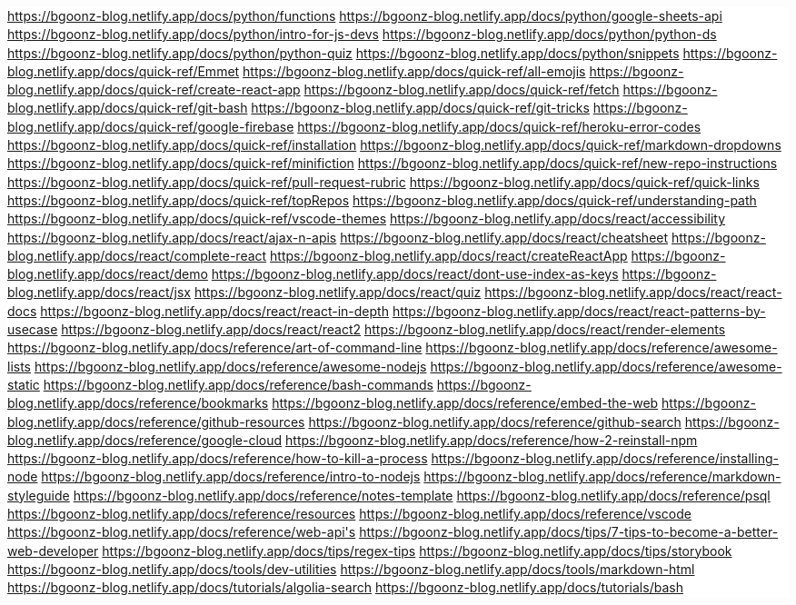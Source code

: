 https://bgoonz-blog.netlify.app/docs/python/functions
https://bgoonz-blog.netlify.app/docs/python/google-sheets-api
https://bgoonz-blog.netlify.app/docs/python/intro-for-js-devs
https://bgoonz-blog.netlify.app/docs/python/python-ds
https://bgoonz-blog.netlify.app/docs/python/python-quiz
https://bgoonz-blog.netlify.app/docs/python/snippets
https://bgoonz-blog.netlify.app/docs/quick-ref/Emmet
https://bgoonz-blog.netlify.app/docs/quick-ref/all-emojis
https://bgoonz-blog.netlify.app/docs/quick-ref/create-react-app
https://bgoonz-blog.netlify.app/docs/quick-ref/fetch
https://bgoonz-blog.netlify.app/docs/quick-ref/git-bash
https://bgoonz-blog.netlify.app/docs/quick-ref/git-tricks
https://bgoonz-blog.netlify.app/docs/quick-ref/google-firebase
https://bgoonz-blog.netlify.app/docs/quick-ref/heroku-error-codes
https://bgoonz-blog.netlify.app/docs/quick-ref/installation
https://bgoonz-blog.netlify.app/docs/quick-ref/markdown-dropdowns
https://bgoonz-blog.netlify.app/docs/quick-ref/minifiction
https://bgoonz-blog.netlify.app/docs/quick-ref/new-repo-instructions
https://bgoonz-blog.netlify.app/docs/quick-ref/pull-request-rubric
https://bgoonz-blog.netlify.app/docs/quick-ref/quick-links
https://bgoonz-blog.netlify.app/docs/quick-ref/topRepos
https://bgoonz-blog.netlify.app/docs/quick-ref/understanding-path
https://bgoonz-blog.netlify.app/docs/quick-ref/vscode-themes
https://bgoonz-blog.netlify.app/docs/react/accessibility
https://bgoonz-blog.netlify.app/docs/react/ajax-n-apis
https://bgoonz-blog.netlify.app/docs/react/cheatsheet
https://bgoonz-blog.netlify.app/docs/react/complete-react
https://bgoonz-blog.netlify.app/docs/react/createReactApp
https://bgoonz-blog.netlify.app/docs/react/demo
https://bgoonz-blog.netlify.app/docs/react/dont-use-index-as-keys
https://bgoonz-blog.netlify.app/docs/react/jsx
https://bgoonz-blog.netlify.app/docs/react/quiz
https://bgoonz-blog.netlify.app/docs/react/react-docs
https://bgoonz-blog.netlify.app/docs/react/react-in-depth
https://bgoonz-blog.netlify.app/docs/react/react-patterns-by-usecase
https://bgoonz-blog.netlify.app/docs/react/react2
https://bgoonz-blog.netlify.app/docs/react/render-elements
https://bgoonz-blog.netlify.app/docs/reference/art-of-command-line
https://bgoonz-blog.netlify.app/docs/reference/awesome-lists
https://bgoonz-blog.netlify.app/docs/reference/awesome-nodejs
https://bgoonz-blog.netlify.app/docs/reference/awesome-static
https://bgoonz-blog.netlify.app/docs/reference/bash-commands
https://bgoonz-blog.netlify.app/docs/reference/bookmarks
https://bgoonz-blog.netlify.app/docs/reference/embed-the-web
https://bgoonz-blog.netlify.app/docs/reference/github-resources
https://bgoonz-blog.netlify.app/docs/reference/github-search
https://bgoonz-blog.netlify.app/docs/reference/google-cloud
https://bgoonz-blog.netlify.app/docs/reference/how-2-reinstall-npm
https://bgoonz-blog.netlify.app/docs/reference/how-to-kill-a-process
https://bgoonz-blog.netlify.app/docs/reference/installing-node
https://bgoonz-blog.netlify.app/docs/reference/intro-to-nodejs
https://bgoonz-blog.netlify.app/docs/reference/markdown-styleguide
https://bgoonz-blog.netlify.app/docs/reference/notes-template
https://bgoonz-blog.netlify.app/docs/reference/psql
https://bgoonz-blog.netlify.app/docs/reference/resources
https://bgoonz-blog.netlify.app/docs/reference/vscode
https://bgoonz-blog.netlify.app/docs/reference/web-api's
https://bgoonz-blog.netlify.app/docs/tips/7-tips-to-become-a-better-web-developer
https://bgoonz-blog.netlify.app/docs/tips/regex-tips
https://bgoonz-blog.netlify.app/docs/tips/storybook
https://bgoonz-blog.netlify.app/docs/tools/dev-utilities
https://bgoonz-blog.netlify.app/docs/tools/markdown-html
https://bgoonz-blog.netlify.app/docs/tutorials/algolia-search
https://bgoonz-blog.netlify.app/docs/tutorials/bash